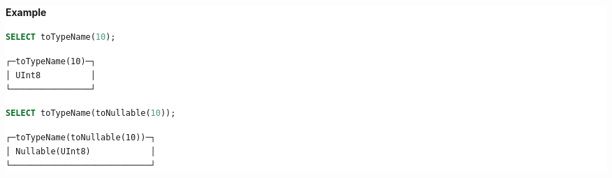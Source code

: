 **Example**

```sql
SELECT toTypeName(10);
```

```plain%20text
┌─toTypeName(10)─┐
│ UInt8          │
└────────────────┘
```

```sql
SELECT toTypeName(toNullable(10));
```

```plain%20text
┌─toTypeName(toNullable(10))─┐
│ Nullable(UInt8)            │
└────────────────────────────┘
```